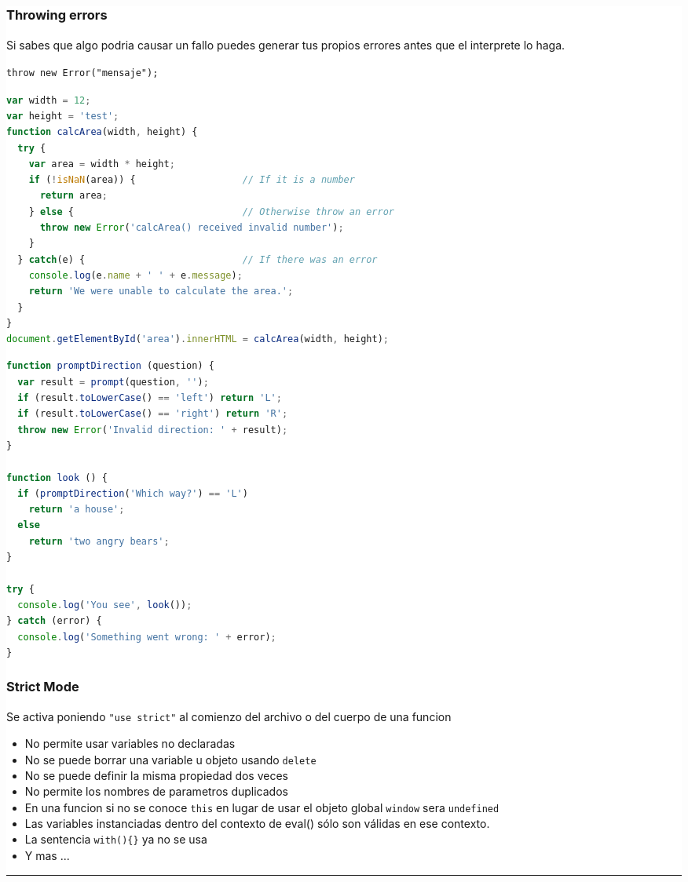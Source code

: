### Throwing errors

Si sabes que algo podria causar un fallo puedes generar tus propios errores
antes que el interprete lo haga.  

`throw new Error("mensaje");`

```js
var width = 12;                                     
var height = 'test';                              
function calcArea(width, height) {
  try {
    var area = width * height;                      
    if (!isNaN(area)) {                   // If it is a number
      return area;                                  
    } else {                              // Otherwise throw an error
      throw new Error('calcArea() received invalid number');
    }
  } catch(e) {                            // If there was an error
    console.log(e.name + ' ' + e.message);          
    return 'We were unable to calculate the area.';
  }
}
document.getElementById('area').innerHTML = calcArea(width, height);
```

```js
function promptDirection (question) {
  var result = prompt(question, '');
  if (result.toLowerCase() == 'left') return 'L';
  if (result.toLowerCase() == 'right') return 'R';
  throw new Error('Invalid direction: ' + result);
}

function look () {
  if (promptDirection('Which way?') == 'L')
    return 'a house';
  else
    return 'two angry bears';
}

try {
  console.log('You see', look());
} catch (error) {
  console.log('Something went wrong: ' + error);
}
```

### Strict Mode

Se activa poniendo `"use strict"` al comienzo del archivo o del cuerpo de una
funcion

- No permite usar variables no declaradas  
- No se puede borrar una variable u objeto usando `delete`    
- No se puede definir la misma propiedad dos veces  
- No permite los nombres de parametros duplicados  
- En una funcion si no se conoce `this` en lugar de usar el objeto global
`window` sera `undefined`  
- Las variables instanciadas dentro del contexto de eval() sólo son válidas en ese contexto.   
- La sentencia `with(){}` ya no se usa  
- Y mas ...  

---
